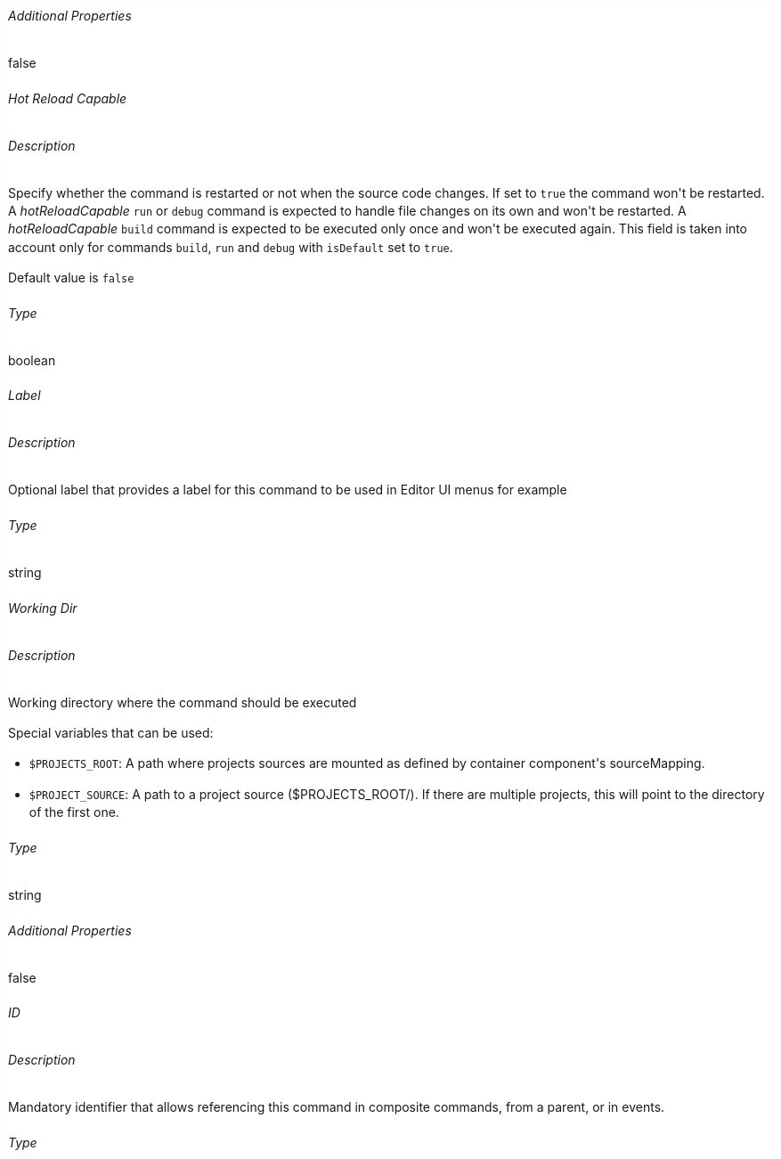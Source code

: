 ###### Additional Properties

false

###### Hot Reload Capable

###### Description

Specify whether the command is restarted or not when the source code changes. If set to `true` the command won't be restarted. A *hotReloadCapable* `run` or `debug` command is expected to handle file changes on its own and won't be restarted. A *hotReloadCapable* `build` command is expected to be executed only once and won't be executed again. This field is taken into account only for commands `build`, `run` and `debug` with `isDefault` set to `true`.

Default value is `false`

###### Type

boolean

###### Label

###### Description

Optional label that provides a label for this command to be used in Editor UI menus for example

###### Type

string

###### Working Dir

###### Description

Working directory where the command should be executed

Special variables that can be used:

- `$PROJECTS_ROOT`: A path where projects sources are mounted as defined by container component's sourceMapping.

- `$PROJECT_SOURCE`: A path to a project source ($PROJECTS_ROOT/<project-name>). If there are multiple projects, this will point to the directory of the first one.

###### Type

string

###### Additional Properties

false

###### ID

###### Description

Mandatory identifier that allows referencing this command in composite commands, from a parent, or in events.

###### Type
